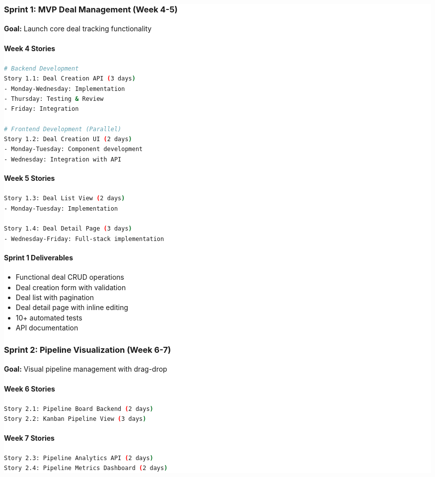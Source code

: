 ### Sprint 1: MVP Deal Management (Week 4-5)

**Goal:** Launch core deal tracking functionality

#### Week 4 Stories

```bash
# Backend Development
Story 1.1: Deal Creation API (3 days)
- Monday-Wednesday: Implementation
- Thursday: Testing & Review
- Friday: Integration

# Frontend Development (Parallel)
Story 1.2: Deal Creation UI (2 days)
- Monday-Tuesday: Component development
- Wednesday: Integration with API
```

#### Week 5 Stories

```bash
Story 1.3: Deal List View (2 days)
- Monday-Tuesday: Implementation

Story 1.4: Deal Detail Page (3 days)
- Wednesday-Friday: Full-stack implementation
```

#### Sprint 1 Deliverables

- Functional deal CRUD operations
- Deal creation form with validation
- Deal list with pagination
- Deal detail page with inline editing
- 10+ automated tests
- API documentation

### Sprint 2: Pipeline Visualization (Week 6-7)

**Goal:** Visual pipeline management with drag-drop

#### Week 6 Stories

```bash
Story 2.1: Pipeline Board Backend (2 days)
Story 2.2: Kanban Pipeline View (3 days)
```

#### Week 7 Stories

```bash
Story 2.3: Pipeline Analytics API (2 days)
Story 2.4: Pipeline Metrics Dashboard (2 days)
```
